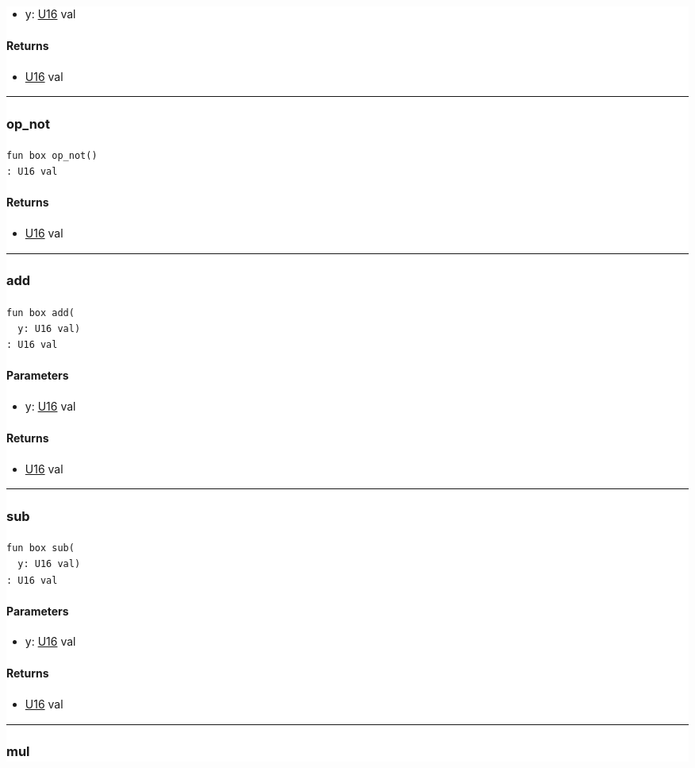 *   y: [U16](builtin-U16) val

#### Returns

* [U16](builtin-U16) val

---

### op_not

```pony
fun box op_not()
: U16 val
```

#### Returns

* [U16](builtin-U16) val

---

### add

```pony
fun box add(
  y: U16 val)
: U16 val
```
#### Parameters

*   y: [U16](builtin-U16) val

#### Returns

* [U16](builtin-U16) val

---

### sub

```pony
fun box sub(
  y: U16 val)
: U16 val
```
#### Parameters

*   y: [U16](builtin-U16) val

#### Returns

* [U16](builtin-U16) val

---

### mul
